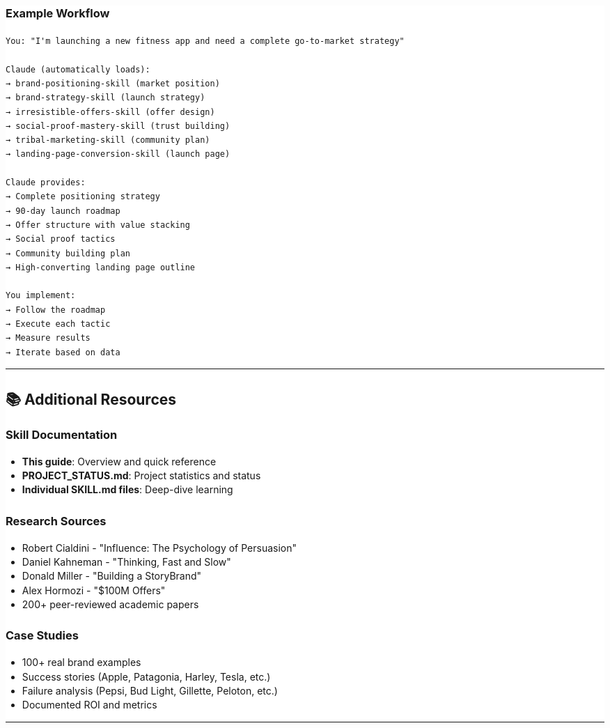 ### Example Workflow

```
You: "I'm launching a new fitness app and need a complete go-to-market strategy"

Claude (automatically loads):
→ brand-positioning-skill (market position)
→ brand-strategy-skill (launch strategy)
→ irresistible-offers-skill (offer design)
→ social-proof-mastery-skill (trust building)
→ tribal-marketing-skill (community plan)
→ landing-page-conversion-skill (launch page)

Claude provides:
→ Complete positioning strategy
→ 90-day launch roadmap
→ Offer structure with value stacking
→ Social proof tactics
→ Community building plan
→ High-converting landing page outline

You implement:
→ Follow the roadmap
→ Execute each tactic
→ Measure results
→ Iterate based on data
```

---

## 📚 Additional Resources

### Skill Documentation
- **This guide**: Overview and quick reference
- **PROJECT_STATUS.md**: Project statistics and status
- **Individual SKILL.md files**: Deep-dive learning

### Research Sources
- Robert Cialdini - "Influence: The Psychology of Persuasion"
- Daniel Kahneman - "Thinking, Fast and Slow"
- Donald Miller - "Building a StoryBrand"
- Alex Hormozi - "$100M Offers"
- 200+ peer-reviewed academic papers

### Case Studies
- 100+ real brand examples
- Success stories (Apple, Patagonia, Harley, Tesla, etc.)
- Failure analysis (Pepsi, Bud Light, Gillette, Peloton, etc.)
- Documented ROI and metrics

---